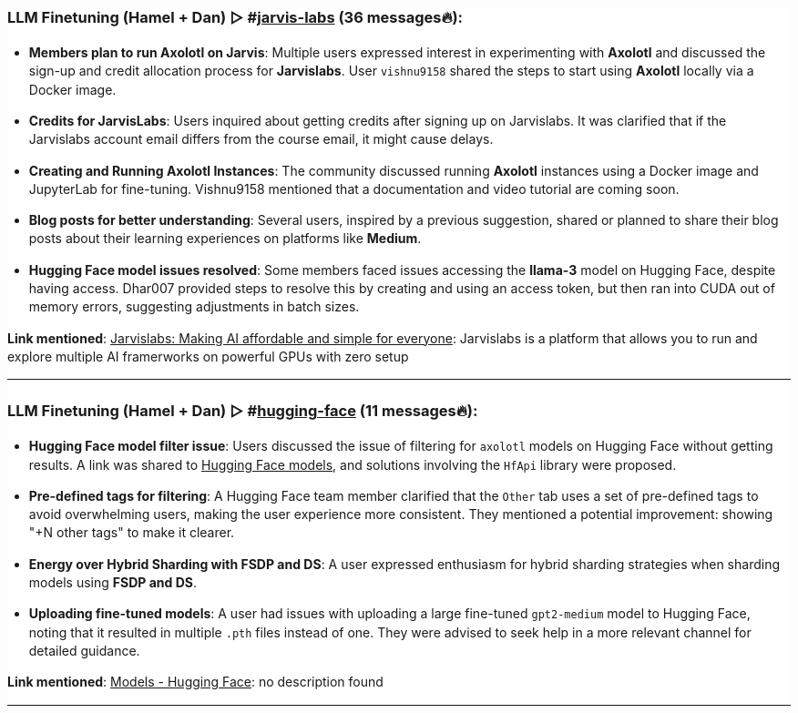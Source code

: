 
### **LLM Finetuning (Hamel + Dan) ▷ #[jarvis-labs](https://discord.com/channels/1238365980128706560/1241117895740625099/1242545274329763912)** (36 messages🔥): 

- **Members plan to run Axolotl on Jarvis**: Multiple users expressed interest in experimenting with **Axolotl** and discussed the sign-up and credit allocation process for **Jarvislabs**. User `vishnu9158` shared the steps to start using **Axolotl** locally via a Docker image.

- **Credits for JarvisLabs**: Users inquired about getting credits after signing up on Jarvislabs. It was clarified that if the Jarvislabs account email differs from the course email, it might cause delays.

- **Creating and Running Axolotl Instances**: The community discussed running **Axolotl** instances using a Docker image and JupyterLab for fine-tuning. Vishnu9158 mentioned that a documentation and video tutorial are coming soon.

- **Blog posts for better understanding**: Several users, inspired by a previous suggestion, shared or planned to share their blog posts about their learning experiences on platforms like **Medium**. 

- **Hugging Face model issues resolved**: Some members faced issues accessing the **llama-3** model on Hugging Face, despite having access. Dhar007 provided steps to resolve this by creating and using an access token, but then ran into CUDA out of memory errors, suggesting adjustments in batch sizes.

**Link mentioned**: <a href="https://jarvislabs.ai">Jarvislabs: Making AI affordable and simple for everyone</a>: Jarvislabs is a platform that allows you to run and explore multiple AI framerworks on powerful GPUs with zero setup

  

---


### **LLM Finetuning (Hamel + Dan) ▷ #[hugging-face](https://discord.com/channels/1238365980128706560/1241141471814488115/1242533399277862912)** (11 messages🔥): 

- **Hugging Face model filter issue**: Users discussed the issue of filtering for `axolotl` models on Hugging Face without getting results. A link was shared to [Hugging Face models](https://huggingface.co/models?other=axolotl), and solutions involving the `HfApi` library were proposed.

- **Pre-defined tags for filtering**: A Hugging Face team member clarified that the `Other` tab uses a set of pre-defined tags to avoid overwhelming users, making the user experience more consistent. They mentioned a potential improvement: showing "+N other tags" to make it clearer.

- **Energy over Hybrid Sharding with FSDP and DS**: A user expressed enthusiasm for hybrid sharding strategies when sharding models using **FSDP and DS**.

- **Uploading fine-tuned models**: A user had issues with uploading a large fine-tuned `gpt2-medium` model to Hugging Face, noting that it resulted in multiple `.pth` files instead of one. They were advised to seek help in a more relevant channel for detailed guidance.

**Link mentioned**: <a href="https://huggingface.co/models?other=axolotl)">Models - Hugging Face</a>: no description found

  

---